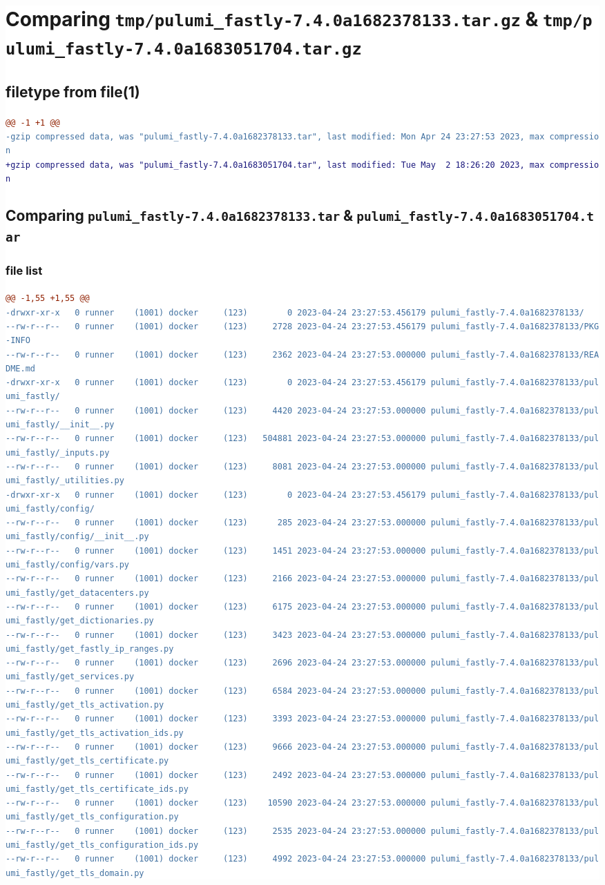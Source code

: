 # Comparing `tmp/pulumi_fastly-7.4.0a1682378133.tar.gz` & `tmp/pulumi_fastly-7.4.0a1683051704.tar.gz`

## filetype from file(1)

```diff
@@ -1 +1 @@
-gzip compressed data, was "pulumi_fastly-7.4.0a1682378133.tar", last modified: Mon Apr 24 23:27:53 2023, max compression
+gzip compressed data, was "pulumi_fastly-7.4.0a1683051704.tar", last modified: Tue May  2 18:26:20 2023, max compression
```

## Comparing `pulumi_fastly-7.4.0a1682378133.tar` & `pulumi_fastly-7.4.0a1683051704.tar`

### file list

```diff
@@ -1,55 +1,55 @@
-drwxr-xr-x   0 runner    (1001) docker     (123)        0 2023-04-24 23:27:53.456179 pulumi_fastly-7.4.0a1682378133/
--rw-r--r--   0 runner    (1001) docker     (123)     2728 2023-04-24 23:27:53.456179 pulumi_fastly-7.4.0a1682378133/PKG-INFO
--rw-r--r--   0 runner    (1001) docker     (123)     2362 2023-04-24 23:27:53.000000 pulumi_fastly-7.4.0a1682378133/README.md
-drwxr-xr-x   0 runner    (1001) docker     (123)        0 2023-04-24 23:27:53.456179 pulumi_fastly-7.4.0a1682378133/pulumi_fastly/
--rw-r--r--   0 runner    (1001) docker     (123)     4420 2023-04-24 23:27:53.000000 pulumi_fastly-7.4.0a1682378133/pulumi_fastly/__init__.py
--rw-r--r--   0 runner    (1001) docker     (123)   504881 2023-04-24 23:27:53.000000 pulumi_fastly-7.4.0a1682378133/pulumi_fastly/_inputs.py
--rw-r--r--   0 runner    (1001) docker     (123)     8081 2023-04-24 23:27:53.000000 pulumi_fastly-7.4.0a1682378133/pulumi_fastly/_utilities.py
-drwxr-xr-x   0 runner    (1001) docker     (123)        0 2023-04-24 23:27:53.456179 pulumi_fastly-7.4.0a1682378133/pulumi_fastly/config/
--rw-r--r--   0 runner    (1001) docker     (123)      285 2023-04-24 23:27:53.000000 pulumi_fastly-7.4.0a1682378133/pulumi_fastly/config/__init__.py
--rw-r--r--   0 runner    (1001) docker     (123)     1451 2023-04-24 23:27:53.000000 pulumi_fastly-7.4.0a1682378133/pulumi_fastly/config/vars.py
--rw-r--r--   0 runner    (1001) docker     (123)     2166 2023-04-24 23:27:53.000000 pulumi_fastly-7.4.0a1682378133/pulumi_fastly/get_datacenters.py
--rw-r--r--   0 runner    (1001) docker     (123)     6175 2023-04-24 23:27:53.000000 pulumi_fastly-7.4.0a1682378133/pulumi_fastly/get_dictionaries.py
--rw-r--r--   0 runner    (1001) docker     (123)     3423 2023-04-24 23:27:53.000000 pulumi_fastly-7.4.0a1682378133/pulumi_fastly/get_fastly_ip_ranges.py
--rw-r--r--   0 runner    (1001) docker     (123)     2696 2023-04-24 23:27:53.000000 pulumi_fastly-7.4.0a1682378133/pulumi_fastly/get_services.py
--rw-r--r--   0 runner    (1001) docker     (123)     6584 2023-04-24 23:27:53.000000 pulumi_fastly-7.4.0a1682378133/pulumi_fastly/get_tls_activation.py
--rw-r--r--   0 runner    (1001) docker     (123)     3393 2023-04-24 23:27:53.000000 pulumi_fastly-7.4.0a1682378133/pulumi_fastly/get_tls_activation_ids.py
--rw-r--r--   0 runner    (1001) docker     (123)     9666 2023-04-24 23:27:53.000000 pulumi_fastly-7.4.0a1682378133/pulumi_fastly/get_tls_certificate.py
--rw-r--r--   0 runner    (1001) docker     (123)     2492 2023-04-24 23:27:53.000000 pulumi_fastly-7.4.0a1682378133/pulumi_fastly/get_tls_certificate_ids.py
--rw-r--r--   0 runner    (1001) docker     (123)    10590 2023-04-24 23:27:53.000000 pulumi_fastly-7.4.0a1682378133/pulumi_fastly/get_tls_configuration.py
--rw-r--r--   0 runner    (1001) docker     (123)     2535 2023-04-24 23:27:53.000000 pulumi_fastly-7.4.0a1682378133/pulumi_fastly/get_tls_configuration_ids.py
--rw-r--r--   0 runner    (1001) docker     (123)     4992 2023-04-24 23:27:53.000000 pulumi_fastly-7.4.0a1682378133/pulumi_fastly/get_tls_domain.py
```